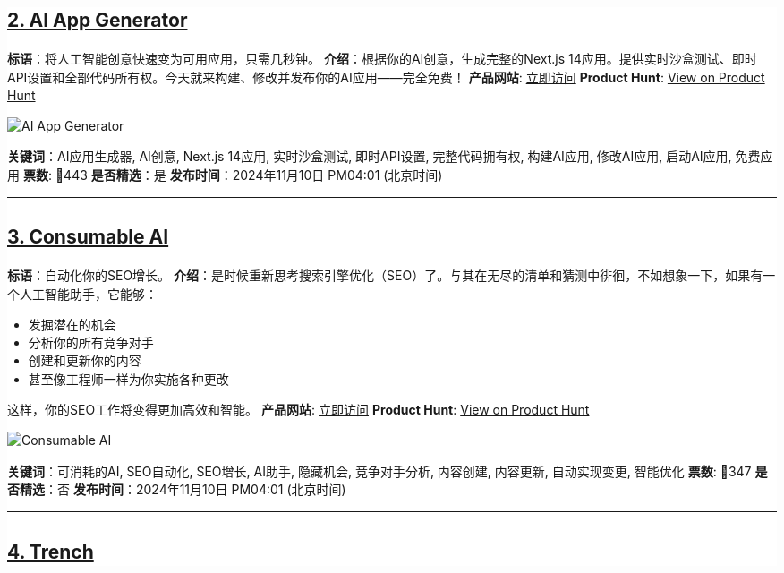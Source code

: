 
## [2. AI App Generator](https://www.producthunt.com/posts/ai-app-generator?utm_campaign=producthunt-api&utm_medium=api-v2&utm_source=Application%3A+decohack+%28ID%3A+131684%29)

**标语**：将人工智能创意快速变为可用应用，只需几秒钟。
**介绍**：根据你的AI创意，生成完整的Next.js 14应用。提供实时沙盒测试、即时API设置和全部代码所有权。今天就来构建、修改并发布你的AI应用——完全免费！
**产品网站**: [立即访问](https://www.producthunt.com/r/NMAVSLI54GWH3P?utm_campaign=producthunt-api&utm_medium=api-v2&utm_source=Application%3A+decohack+%28ID%3A+131684%29)
**Product Hunt**: [View on Product Hunt](https://www.producthunt.com/posts/ai-app-generator?utm_campaign=producthunt-api&utm_medium=api-v2&utm_source=Application%3A+decohack+%28ID%3A+131684%29)

![AI App Generator](https://ph-files.imgix.net/084cff15-d57b-4f32-813d-7e2b849243ea.png?auto=format&fit=crop&frame=1&h=512&w=1024)

**关键词**：AI应用生成器, AI创意, Next.js 14应用, 实时沙盒测试, 即时API设置, 完整代码拥有权, 构建AI应用, 修改AI应用, 启动AI应用, 免费应用
**票数**: 🔺443
**是否精选**：是
**发布时间**：2024年11月10日 PM04:01 (北京时间)

---

## [3. Consumable AI](https://www.producthunt.com/posts/consumable-ai?utm_campaign=producthunt-api&utm_medium=api-v2&utm_source=Application%3A+decohack+%28ID%3A+131684%29)

**标语**：自动化你的SEO增长。
**介绍**：是时候重新思考搜索引擎优化（SEO）了。与其在无尽的清单和猜测中徘徊，不如想象一下，如果有一个人工智能助手，它能够：

- 发掘潜在的机会
- 分析你的所有竞争对手
- 创建和更新你的内容
- 甚至像工程师一样为你实施各种更改

这样，你的SEO工作将变得更加高效和智能。
**产品网站**: [立即访问](https://www.producthunt.com/r/FJASIO3EOXQO46?utm_campaign=producthunt-api&utm_medium=api-v2&utm_source=Application%3A+decohack+%28ID%3A+131684%29)
**Product Hunt**: [View on Product Hunt](https://www.producthunt.com/posts/consumable-ai?utm_campaign=producthunt-api&utm_medium=api-v2&utm_source=Application%3A+decohack+%28ID%3A+131684%29)

![Consumable AI](https://ph-files.imgix.net/cec3a3a0-7001-469e-b0d7-305ca24285db.png?auto=format&fit=crop&frame=1&h=512&w=1024)

**关键词**：可消耗的AI, SEO自动化, SEO增长, AI助手, 隐藏机会, 竞争对手分析, 内容创建, 内容更新, 自动实现变更, 智能优化
**票数**: 🔺347
**是否精选**：否
**发布时间**：2024年11月10日 PM04:01 (北京时间)

---

## [4. Trench](https://www.producthunt.com/posts/trench?utm_campaign=producthunt-api&utm_medium=api-v2&utm_source=Application%3A+decohack+%28ID%3A+131684%29)
